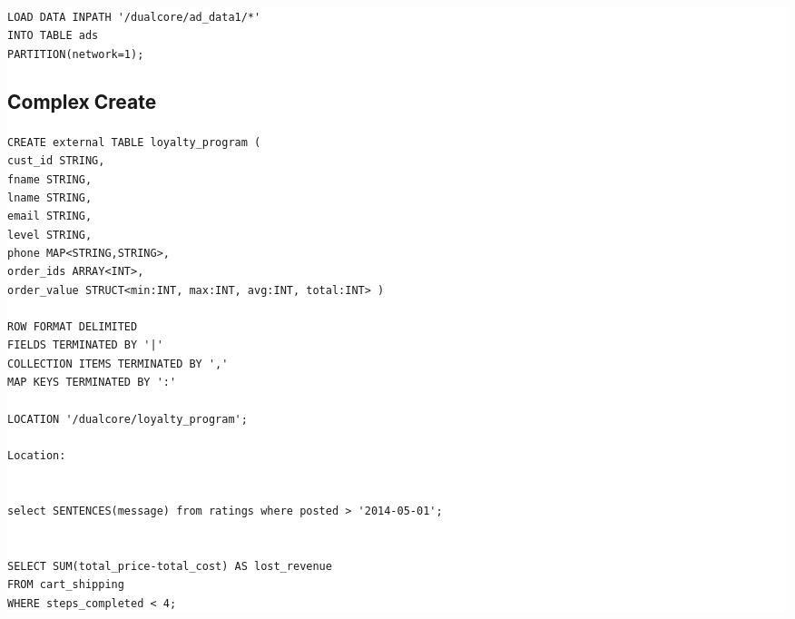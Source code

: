     
    LOAD DATA INPATH '/dualcore/ad_data1/*'
    INTO TABLE ads
    PARTITION(network=1);

## Complex Create

    CREATE external TABLE loyalty_program (
    cust_id STRING,
    fname STRING,
    lname STRING,
    email STRING,
    level STRING,
    phone MAP<STRING,STRING>,
    order_ids ARRAY<INT>,
    order_value STRUCT<min:INT, max:INT, avg:INT, total:INT> )
    
    ROW FORMAT DELIMITED
    FIELDS TERMINATED BY '|'
    COLLECTION ITEMS TERMINATED BY ','
    MAP KEYS TERMINATED BY ':'
    
    LOCATION '/dualcore/loyalty_program';
    
    Location:
    
    
    select SENTENCES(message) from ratings where posted > '2014-05-01';
    
    
    SELECT SUM(total_price-total_cost) AS lost_revenue
    FROM cart_shipping
    WHERE steps_completed < 4;



